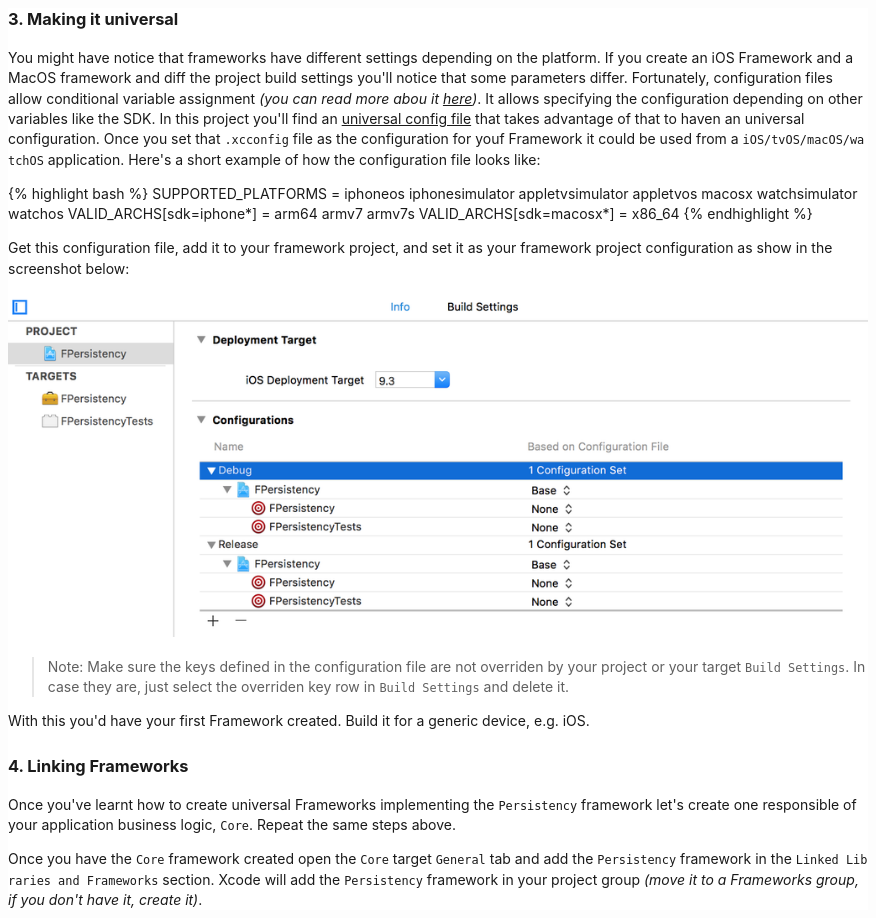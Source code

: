 ### 3. Making it universal
You might have notice that frameworks have different settings depending on the platform. If you create an iOS Framework and a MacOS framework and diff the project build settings you'll notice that some parameters differ. Fortunately, configuration files allow conditional variable assignment *(you can read more abou it [here](https://pewpewthespells.com/blog/xcconfig_guide.html))*. It allows specifying the configuration depending on other variables like the SDK. In this project you'll find an [universal config file](Config/Base.xconfig) that takes advantage of that to haven an universal configuration. Once you set that `.xcconfig` file as the configuration for youf Framework it could be used from a `iOS/tvOS/macOS/watchOS` application. Here's a short example of how the configuration file looks like:

{% highlight bash %}
SUPPORTED_PLATFORMS        = iphoneos iphonesimulator appletvsimulator appletvos macosx watchsimulator watchos
VALID_ARCHS[sdk=iphone*]                = arm64 armv7 armv7s
VALID_ARCHS[sdk=macosx*]                = x86_64
{% endhighlight %}

Get this configuration file, add it to your framework project, and set it as your framework project configuration as show in the screenshot below:

![Persistency Framework with the universal configuration](/images/posts/Framework-Configuration.png)

> Note: Make sure the keys defined in the configuration file are not overriden by your project or your target `Build Settings`. In case they are, just select the overriden key row in `Build Settings` and delete it.

With this you'd have your first Framework created. Build it for a generic device, e.g. iOS.

### 4. Linking Frameworks

Once you've learnt how to create universal Frameworks implementing the `Persistency` framework let's create one responsible of your application business logic, `Core`. Repeat the same steps above.

Once you have the `Core` framework created open the `Core` target `General` tab and add the `Persistency` framework in the `Linked Libraries and Frameworks` section. Xcode will add the `Persistency` framework in your project group *(move it to a Frameworks group, if you don't have it, create it)*.
